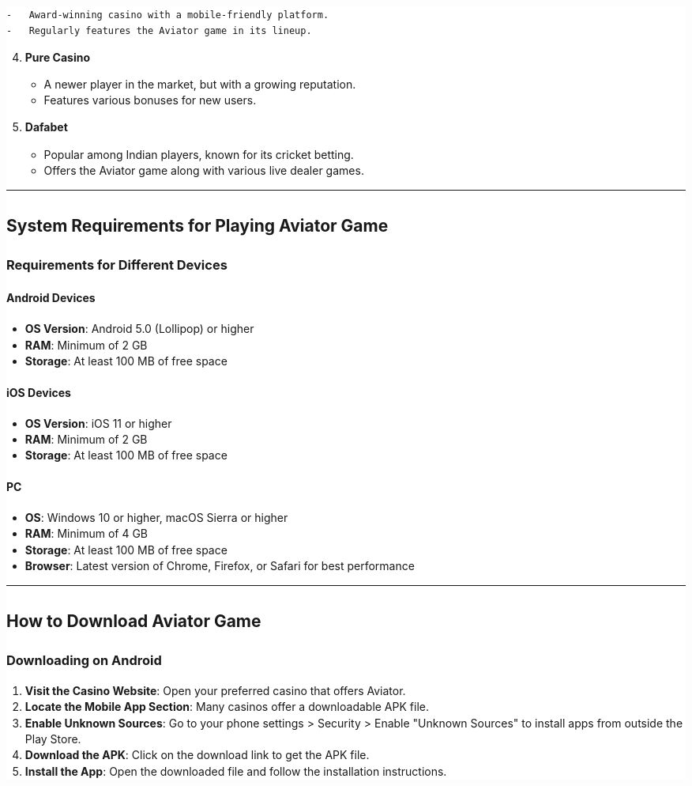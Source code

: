     -   Award-winning casino with a mobile-friendly platform.
    -   Regularly features the Aviator game in its lineup.

4.  **Pure Casino**

    -   A newer player in the market, but with a growing reputation.
    -   Features various bonuses for new users.

5.  **Dafabet**

    -   Popular among Indian players, known for its cricket betting.
    -   Offers the Aviator game along with various live dealer games.

------------------------------------------------------------------------

## System Requirements for Playing Aviator Game

### Requirements for Different Devices

#### Android Devices

-   **OS Version**: Android 5.0 (Lollipop) or higher
-   **RAM**: Minimum of 2 GB
-   **Storage**: At least 100 MB of free space

#### iOS Devices

-   **OS Version**: iOS 11 or higher
-   **RAM**: Minimum of 2 GB
-   **Storage**: At least 100 MB of free space

#### PC

-   **OS**: Windows 10 or higher, macOS Sierra or higher
-   **RAM**: Minimum of 4 GB
-   **Storage**: At least 100 MB of free space
-   **Browser**: Latest version of Chrome, Firefox, or Safari for best
    performance

------------------------------------------------------------------------

## How to Download Aviator Game

### Downloading on Android

1.  **Visit the Casino Website**: Open your preferred casino that offers
    Aviator.
2.  **Locate the Mobile App Section**: Many casinos offer a downloadable
    APK file.
3.  **Enable Unknown Sources**: Go to your phone settings \> Security \>
    Enable "Unknown Sources" to install apps from outside the Play
    Store.
4.  **Download the APK**: Click on the download link to get the APK
    file.
5.  **Install the App**: Open the downloaded file and follow the
    installation instructions.
